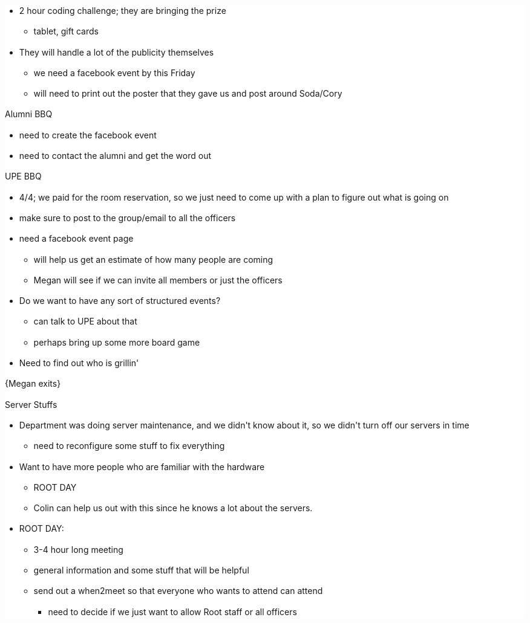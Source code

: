 -   2 hour coding challenge; they are bringing the prize

    -   tablet, gift cards

-   They will handle a lot of the publicity themselves

    -   we need a facebook event by this Friday

    -   will need to print out the poster that they gave us and post
        around Soda/Cory

Alumni BBQ

-   need to create the facebook event

-   need to contact the alumni and get the word out

UPE BBQ

-   4/4; we paid for the room reservation, so we just need to come up
    with a plan to figure out what is going on

-   make sure to post to the group/email to all the officers

-   need a facebook event page

    -   will help us get an estimate of how many people are coming

    -   Megan will see if we can invite all members or just the officers

-   Do we want to have any sort of structured events?

    -   can talk to UPE about that

    -   perhaps bring up some more board game

-   Need to find out who is grillin'

{Megan exits}

Server Stuffs

-   Department was doing server maintenance, and we didn't know about
    it, so we didn't turn off our servers in time

    -   need to reconfigure some stuff to fix everything

-   Want to have more people who are familiar with the hardware

    -   ROOT DAY

    -   Colin can help us out with this since he knows a lot about the
        servers.

-   ROOT DAY:

    -   3-4 hour long meeting

    -   general information and some stuff that will be helpful

    -   send out a when2meet so that everyone who wants to attend can
        attend

        -   need to decide if we just want to allow Root staff or all
            officers
